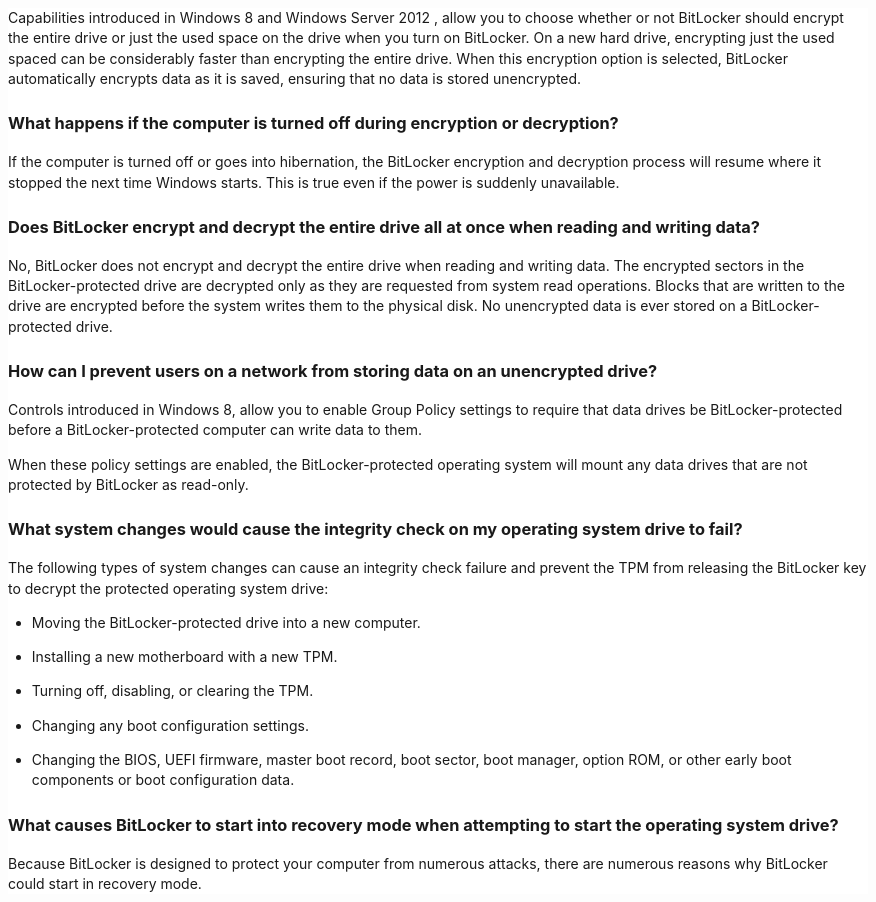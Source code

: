 Capabilities introduced in Windows 8 and  Windows Server 2012 , allow you to choose whether or not BitLocker should encrypt the entire drive or just the used space on the drive when you turn on BitLocker. On a new hard drive, encrypting just the used spaced can be considerably faster than encrypting the entire drive. When this encryption option is selected, BitLocker automatically encrypts data as it is saved, ensuring that no data is stored unencrypted.

### <a name="BKMK_TurnOff"></a>What happens if the computer is turned off during encryption or decryption?
If the computer is turned off or goes into hibernation, the BitLocker encryption and decryption process will resume where it stopped the next time Windows starts. This is true even if the power is suddenly unavailable.

### <a name="BKMK_EntireDisk"></a>Does BitLocker encrypt and decrypt the entire drive all at once when reading and writing data?
No, BitLocker does not encrypt and decrypt the entire drive when reading and writing data. The encrypted sectors in the BitLocker\-protected drive are decrypted only as they are requested from system read operations. Blocks that are written to the drive are encrypted before the system writes them to the physical disk. No unencrypted data is ever stored on a BitLocker\-protected drive.

### <a name="BKMK_DataUnencryptPart"></a>How can I prevent users on a network from storing data on an unencrypted drive?
Controls introduced in Windows 8, allow you to enable Group Policy settings to require that data drives be BitLocker\-protected before a BitLocker\-protected computer can write data to them.

When these policy settings are enabled, the BitLocker\-protected operating system will mount any data drives that are not protected by BitLocker as read\-only.


### <a name="BKMK_IntegrityFail"></a>What system changes would cause the integrity check on my operating system drive to fail?
The following types of system changes can cause an integrity check failure and prevent the TPM from releasing the BitLocker key to decrypt the protected operating system drive:

-   Moving the BitLocker\-protected drive into a new computer.

-   Installing a new motherboard with a new TPM.

-   Turning off, disabling, or clearing the TPM.

-   Changing any boot configuration settings.

-   Changing the BIOS, UEFI firmware, master boot record, boot sector, boot manager, option ROM, or other early boot components or boot configuration data.



### <a name="BKMK_examplesosrec"></a>What causes BitLocker to start into recovery mode when attempting to start the operating system drive?
Because BitLocker is designed to protect your computer from numerous attacks, there are numerous reasons why BitLocker could start in recovery mode. 
